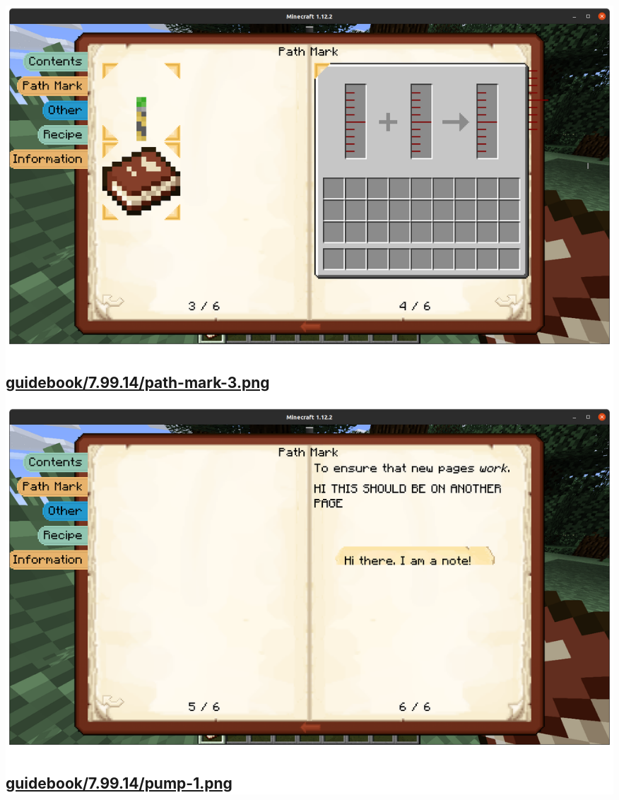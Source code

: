 ![](guidebook/7.99.14/path-mark-2.png)
## [guidebook/7.99.14/path-mark-3.png](guidebook/7.99.14/path-mark-3.png)
![](guidebook/7.99.14/path-mark-3.png)
## [guidebook/7.99.14/pump-1.png](guidebook/7.99.14/pump-1.png)